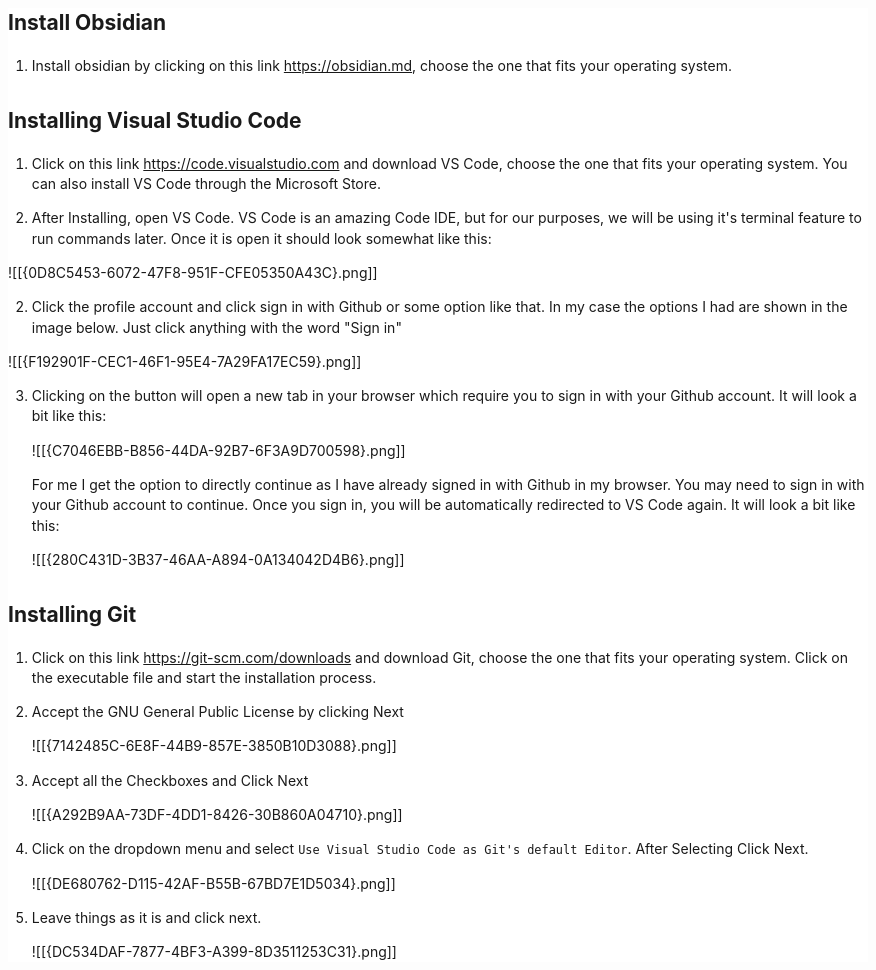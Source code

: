## Install Obsidian

1. Install obsidian by clicking on this link https://obsidian.md, choose the one that fits your operating system.

## Installing Visual Studio Code

1. Click on this link https://code.visualstudio.com and download VS Code, choose the one that fits your operating system. You can also install VS Code through the Microsoft Store.
   
2. After Installing, open VS Code. VS Code is an amazing Code IDE, but for our purposes, we will be using it's terminal feature to run commands later. Once it is open it should look somewhat like this:

![[{0D8C5453-6072-47F8-951F-CFE05350A43C}.png]]

   2. Click the profile account and click sign in with Github or some option like that. In my case the options I had are shown in the image below. Just click anything with the word "Sign in"
   
![[{F192901F-CEC1-46F1-95E4-7A29FA17EC59}.png]]

3. Clicking on the button will open a new tab in your browser which require you to sign in with your Github account. It will look a bit like this: 

	![[{C7046EBB-B856-44DA-92B7-6F3A9D700598}.png]]
	
	For me I get the option to directly continue as I have already signed in with Github in my browser. You may need to sign in with your Github account to continue. Once you sign in, you will be automatically redirected to VS Code again. It will look a bit like this:
	
	![[{280C431D-3B37-46AA-A894-0A134042D4B6}.png]]

## Installing Git

1. Click on this link https://git-scm.com/downloads and download Git, choose the one that fits your operating system. Click on the executable file and start the installation process.

2. Accept the GNU General Public License by clicking Next
   
	![[{7142485C-6E8F-44B9-857E-3850B10D3088}.png]]

3. Accept all the Checkboxes and Click Next
	
	![[{A292B9AA-73DF-4DD1-8426-30B860A04710}.png]]
   
4. Click on the dropdown menu and select `Use Visual Studio Code as Git's default Editor`. After Selecting Click Next.
	   
	![[{DE680762-D115-42AF-B55B-67BD7E1D5034}.png]]

5. Leave things as it is and click next. 
	  
	![[{DC534DAF-7877-4BF3-A399-8D3511253C31}.png]]
